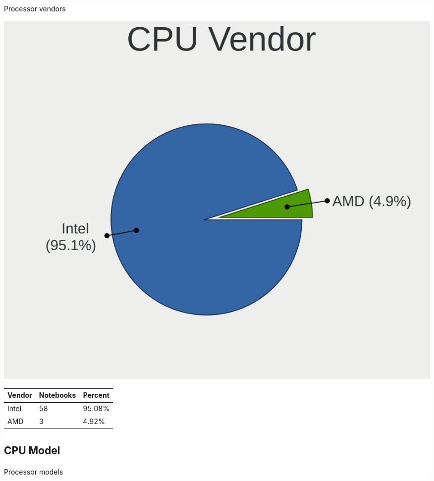 Processor vendors

![CPU Vendor](./images/pie_chart_bsd/cpu_vendor.svg)


| Vendor | Notebooks | Percent |
|--------|-----------|---------|
| Intel  | 58        | 95.08%  |
| AMD    | 3         | 4.92%   |

CPU Model
---------

Processor models
